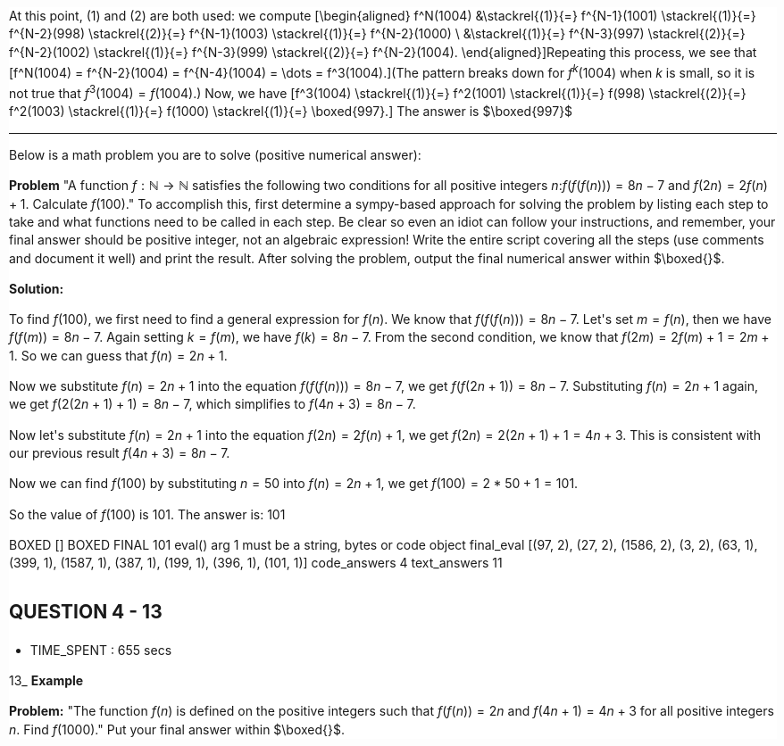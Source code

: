 At this point, (1) and (2) are both used: we compute \[\begin{aligned} f^N(1004) &\stackrel{(1)}{=} f^{N-1}(1001) \stackrel{(1)}{=} f^{N-2}(998) \stackrel{(2)}{=} f^{N-1}(1003) \stackrel{(1)}{=} f^{N-2}(1000) \\ &\stackrel{(1)}{=} f^{N-3}(997) \stackrel{(2)}{=} f^{N-2}(1002) \stackrel{(1)}{=} f^{N-3}(999) \stackrel{(2)}{=} f^{N-2}(1004). \end{aligned}\]Repeating this process, we see that \[f^N(1004) = f^{N-2}(1004) = f^{N-4}(1004) = \dots = f^3(1004).\](The pattern breaks down for $f^k(1004)$ when $k$ is small, so it is not true that $f^3(1004) = f(1004)$.) Now, we have \[f^3(1004) \stackrel{(1)}{=} f^2(1001) \stackrel{(1)}{=} f(998) \stackrel{(2)}{=} f^2(1003) \stackrel{(1)}{=} f(1000) \stackrel{(1)}{=} \boxed{997}.\] The answer is $\boxed{997}$


---

Below is a math problem you are to solve (positive numerical answer):

**Problem**
"A function $f: \mathbb N \to \mathbb N$ satisfies the following two conditions for all positive integers $n$:$f(f(f(n)))=8n-7$ and $f(2n)=2f(n)+1$. Calculate $f(100)$."
To accomplish this, first determine a sympy-based approach for solving the problem by listing each step to take and what functions need to be called in each step. Be clear so even an idiot can follow your instructions, and remember, your final answer should be positive integer, not an algebraic expression!
Write the entire script covering all the steps (use comments and document it well) and print the result. After solving the problem, output the final numerical answer within $\boxed{}$.

**Solution:**



To find $f(100)$, we first need to find a general expression for $f(n)$. We know that $f(f(f(n)))=8n-7$. Let's set $m=f(n)$, then we have $f(f(m))=8n-7$. Again setting $k=f(m)$, we have $f(k)=8n-7$. From the second condition, we know that $f(2m)=2f(m)+1=2m+1$. So we can guess that $f(n)=2n+1$.

Now we substitute $f(n)=2n+1$ into the equation $f(f(f(n)))=8n-7$, we get $f(f(2n+1))=8n-7$. Substituting $f(n)=2n+1$ again, we get $f(2(2n+1)+1)=8n-7$, which simplifies to $f(4n+3)=8n-7$.

Now let's substitute $f(n)=2n+1$ into the equation $f(2n)=2f(n)+1$, we get $f(2n)=2(2n+1)+1=4n+3$. This is consistent with our previous result $f(4n+3)=8n-7$.

Now we can find $f(100)$ by substituting $n=50$ into $f(n)=2n+1$, we get $f(100)=2*50+1=101$.

So the value of $f(100)$ is $101$. The answer is: $101$

BOXED []
BOXED FINAL 101
eval() arg 1 must be a string, bytes or code object final_eval
[(97, 2), (27, 2), (1586, 2), (3, 2), (63, 1), (399, 1), (1587, 1), (387, 1), (199, 1), (396, 1), (101, 1)]
code_answers 4 text_answers 11



## QUESTION 4 - 13 
- TIME_SPENT : 655 secs

13_
**Example**

**Problem:** 
"The function $f(n)$ is defined on the positive integers such that $f(f(n)) = 2n$ and $f(4n + 1) = 4n + 3$ for all positive integers $n.$  Find $f(1000).$"
Put your final answer within $\boxed{}$.

